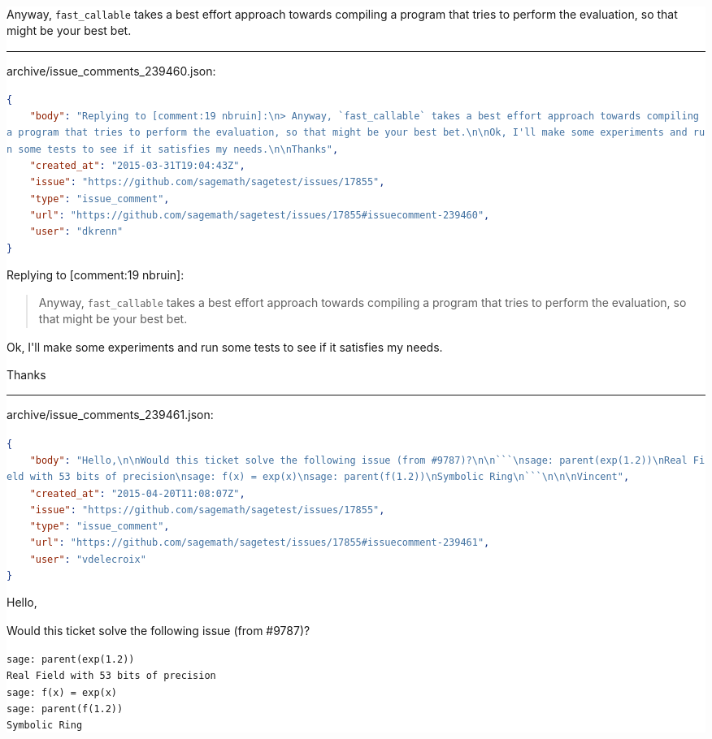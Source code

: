 Anyway, `fast_callable` takes a best effort approach towards compiling a program that tries to perform the evaluation, so that might be your best bet.



---

archive/issue_comments_239460.json:
```json
{
    "body": "Replying to [comment:19 nbruin]:\n> Anyway, `fast_callable` takes a best effort approach towards compiling a program that tries to perform the evaluation, so that might be your best bet.\n\nOk, I'll make some experiments and run some tests to see if it satisfies my needs.\n\nThanks",
    "created_at": "2015-03-31T19:04:43Z",
    "issue": "https://github.com/sagemath/sagetest/issues/17855",
    "type": "issue_comment",
    "url": "https://github.com/sagemath/sagetest/issues/17855#issuecomment-239460",
    "user": "dkrenn"
}
```

Replying to [comment:19 nbruin]:
> Anyway, `fast_callable` takes a best effort approach towards compiling a program that tries to perform the evaluation, so that might be your best bet.

Ok, I'll make some experiments and run some tests to see if it satisfies my needs.

Thanks



---

archive/issue_comments_239461.json:
```json
{
    "body": "Hello,\n\nWould this ticket solve the following issue (from #9787)?\n\n```\nsage: parent(exp(1.2))\nReal Field with 53 bits of precision\nsage: f(x) = exp(x)\nsage: parent(f(1.2))\nSymbolic Ring\n```\n\n\nVincent",
    "created_at": "2015-04-20T11:08:07Z",
    "issue": "https://github.com/sagemath/sagetest/issues/17855",
    "type": "issue_comment",
    "url": "https://github.com/sagemath/sagetest/issues/17855#issuecomment-239461",
    "user": "vdelecroix"
}
```

Hello,

Would this ticket solve the following issue (from #9787)?

```
sage: parent(exp(1.2))
Real Field with 53 bits of precision
sage: f(x) = exp(x)
sage: parent(f(1.2))
Symbolic Ring
```
